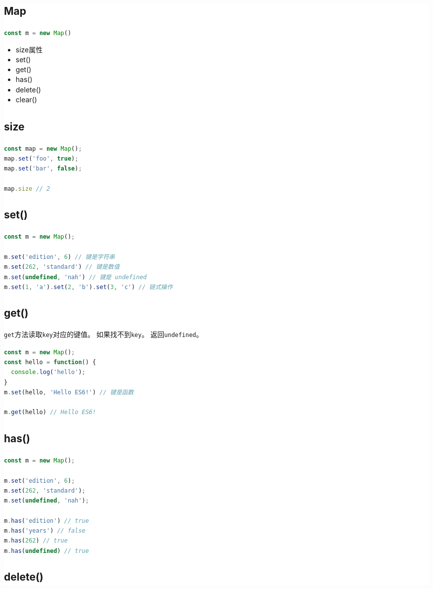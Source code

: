 ```js
```
## Map

```js
const m = new Map()
```

- size属性
- set()
- get()
- has()
- delete()
- clear()

## size

```js
const map = new Map();
map.set('foo', true);
map.set('bar', false);

map.size // 2
```
## set()

```js
const m = new Map();

m.set('edition', 6) // 键是字符串
m.set(262, 'standard') // 键是数值
m.set(undefined, 'nah') // 键是 undefined
m.set(1, 'a').set(2, 'b').set(3, 'c') // 链式操作
```
## get()
`get`方法读取`key`对应的键值。
如果找不到`key`。
返回`undefined`。
```js
const m = new Map();
const hello = function() {
  console.log('hello');
}
m.set(hello, 'Hello ES6!') // 键是函数

m.get(hello) // Hello ES6!
```
## has()

```js
const m = new Map();

m.set('edition', 6);
m.set(262, 'standard');
m.set(undefined, 'nah');

m.has('edition') // true
m.has('years') // false
m.has(262) // true
m.has(undefined) // true
```
## delete()